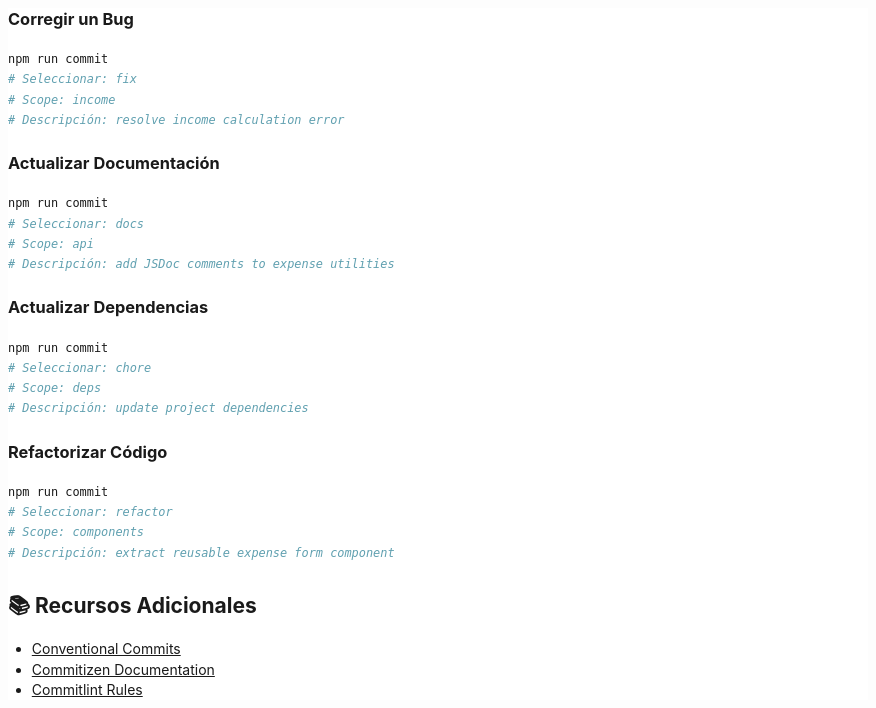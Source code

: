 ### Corregir un Bug

```bash
npm run commit
# Seleccionar: fix
# Scope: income
# Descripción: resolve income calculation error
```

### Actualizar Documentación

```bash
npm run commit
# Seleccionar: docs
# Scope: api
# Descripción: add JSDoc comments to expense utilities
```

### Actualizar Dependencias

```bash
npm run commit
# Seleccionar: chore
# Scope: deps
# Descripción: update project dependencies
```

### Refactorizar Código

```bash
npm run commit
# Seleccionar: refactor
# Scope: components
# Descripción: extract reusable expense form component
```

## 📚 Recursos Adicionales

- [Conventional Commits](https://www.conventionalcommits.org/)
- [Commitizen Documentation](http://commitizen.github.io/cz-cli/)
- [Commitlint Rules](https://commitlint.js.org/reference/rules.html)

